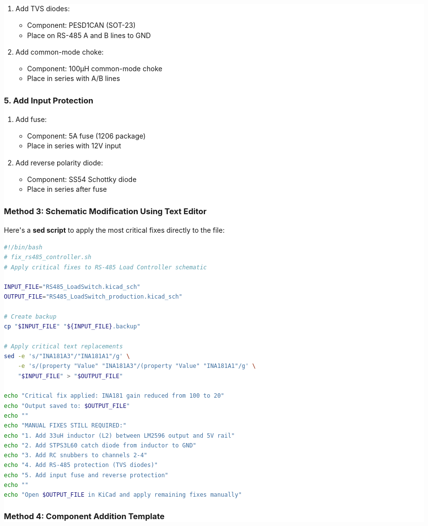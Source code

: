 1. Add TVS diodes:
   - Component: PESD1CAN (SOT-23)
   - Place on RS-485 A and B lines to GND

2. Add common-mode choke:
   - Component: 100µH common-mode choke
   - Place in series with A/B lines

### 5. **Add Input Protection**

1. Add fuse:
   - Component: 5A fuse (1206 package)
   - Place in series with 12V input

2. Add reverse polarity diode:
   - Component: SS54 Schottky diode
   - Place in series after fuse

### Method 3: Schematic Modification Using Text Editor

Here's a **sed script** to apply the most critical fixes directly to the file:

```bash
#!/bin/bash
# fix_rs485_controller.sh
# Apply critical fixes to RS-485 Load Controller schematic

INPUT_FILE="RS485_LoadSwitch.kicad_sch"
OUTPUT_FILE="RS485_LoadSwitch_production.kicad_sch"

# Create backup
cp "$INPUT_FILE" "${INPUT_FILE}.backup"

# Apply critical text replacements
sed -e 's/"INA181A3"/"INA181A1"/g' \
    -e 's/(property "Value" "INA181A3"/(property "Value" "INA181A1"/g' \
    "$INPUT_FILE" > "$OUTPUT_FILE"

echo "Critical fix applied: INA181 gain reduced from 100 to 20"
echo "Output saved to: $OUTPUT_FILE"
echo ""
echo "MANUAL FIXES STILL REQUIRED:"
echo "1. Add 33uH inductor (L2) between LM2596 output and 5V rail"
echo "2. Add STPS3L60 catch diode from inductor to GND"
echo "3. Add RC snubbers to channels 2-4"
echo "4. Add RS-485 protection (TVS diodes)"
echo "5. Add input fuse and reverse protection"
echo ""
echo "Open $OUTPUT_FILE in KiCad and apply remaining fixes manually"
```

### Method 4: Component Addition Template
